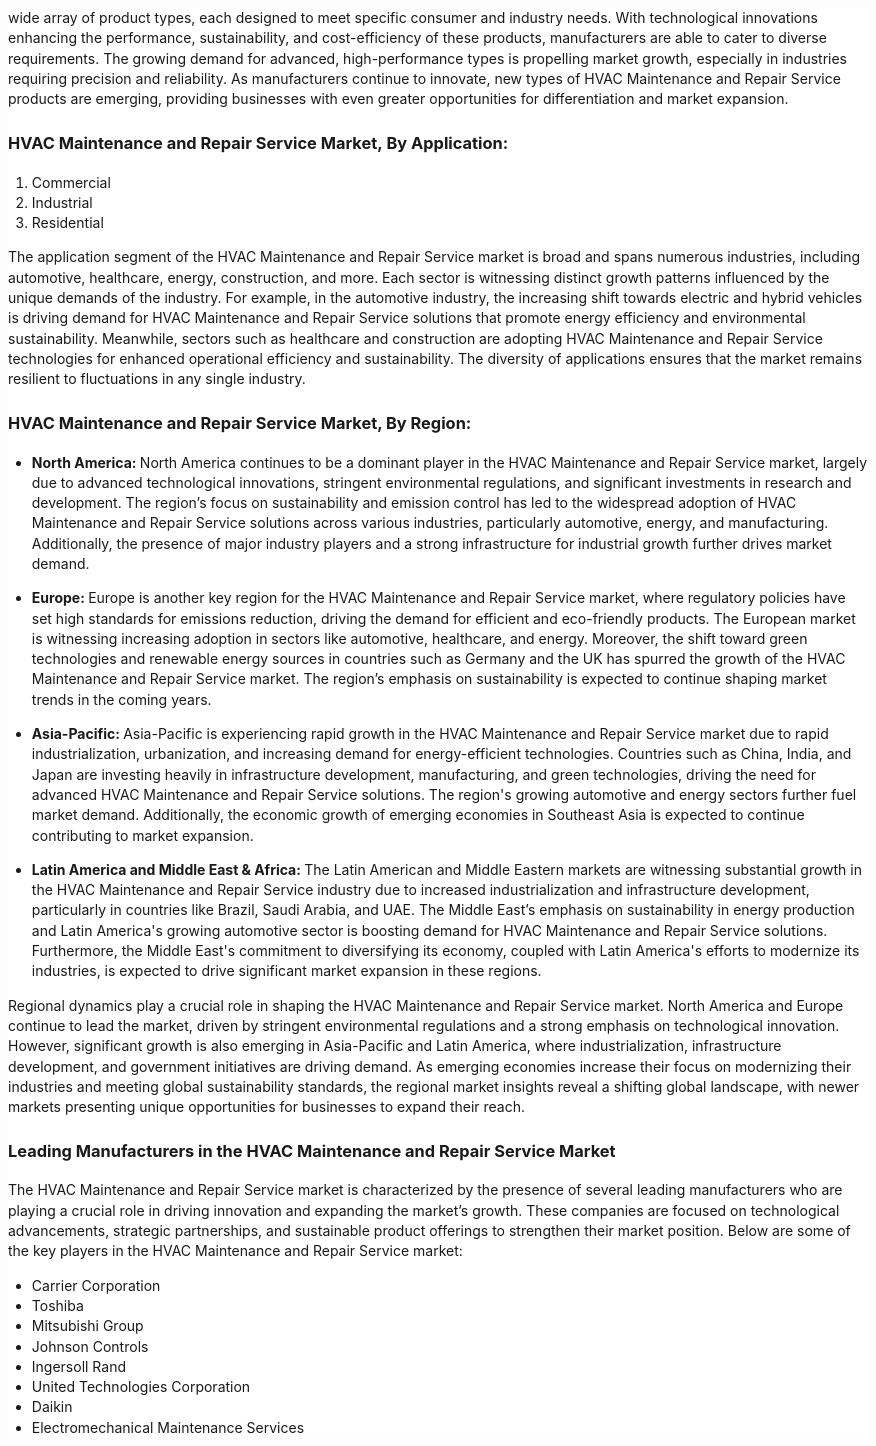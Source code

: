 wide array of product types, each designed to meet specific consumer and industry needs. With technological innovations enhancing the performance, sustainability, and cost-efficiency of these products, manufacturers are able to cater to diverse requirements. The growing demand for advanced, high-performance types is propelling market growth, especially in industries requiring precision and reliability. As manufacturers continue to innovate, new types of HVAC Maintenance and Repair Service products are emerging, providing businesses with even greater opportunities for differentiation and market expansion.</p><h3>HVAC Maintenance and Repair Service Market,&nbsp;By Application:</h3><ol><li>Commercial<li> Industrial<li> Residential</li></ol><p>The application segment of the HVAC Maintenance and Repair Service market is broad and spans numerous industries, including automotive, healthcare, energy, construction, and more. Each sector is witnessing distinct growth patterns influenced by the unique demands of the industry. For example, in the automotive industry, the increasing shift towards electric and hybrid vehicles is driving demand for HVAC Maintenance and Repair Service solutions that promote energy efficiency and environmental sustainability. Meanwhile, sectors such as healthcare and construction are adopting HVAC Maintenance and Repair Service technologies for enhanced operational efficiency and sustainability. The diversity of applications ensures that the market remains resilient to fluctuations in any single industry.</p><h3>HVAC Maintenance and Repair Service Market, By Region:</h3><ul><li><p><strong>North America:&nbsp;</strong>North America continues to be a dominant player in the HVAC Maintenance and Repair Service market, largely due to advanced technological innovations, stringent environmental regulations, and significant investments in research and development. The region&rsquo;s focus on sustainability and emission control has led to the widespread adoption of HVAC Maintenance and Repair Service solutions across various industries, particularly automotive, energy, and manufacturing. Additionally, the presence of major industry players and a strong infrastructure for industrial growth further drives market demand.</p></li><li><p><strong><strong>Europe:&nbsp;</strong></strong>Europe is another key region for the HVAC Maintenance and Repair Service market, where regulatory policies have set high standards for emissions reduction, driving the demand for efficient and eco-friendly products. The European market is witnessing increasing adoption in sectors like automotive, healthcare, and energy. Moreover, the shift toward green technologies and renewable energy sources in countries such as Germany and the UK has spurred the growth of the HVAC Maintenance and Repair Service market. The region&rsquo;s emphasis on sustainability is expected to continue shaping market trends in the coming years.</p></li><li><p><strong><strong>Asia-Pacific:&nbsp;</strong></strong>Asia-Pacific is experiencing rapid growth in the HVAC Maintenance and Repair Service market due to rapid industrialization, urbanization, and increasing demand for energy-efficient technologies. Countries such as China, India, and Japan are investing heavily in infrastructure development, manufacturing, and green technologies, driving the need for advanced HVAC Maintenance and Repair Service solutions. The region's growing automotive and energy sectors further fuel market demand. Additionally, the economic growth of emerging economies in Southeast Asia is expected to continue contributing to market expansion.</p></li><li><p><strong><strong>Latin America and Middle East &amp; Africa:&nbsp;</strong></strong>The Latin American and Middle Eastern markets are witnessing substantial growth in the HVAC Maintenance and Repair Service industry due to increased industrialization and infrastructure development, particularly in countries like Brazil, Saudi Arabia, and UAE. The Middle East&rsquo;s emphasis on sustainability in energy production and Latin America's growing automotive sector is boosting demand for HVAC Maintenance and Repair Service solutions. Furthermore, the Middle East's commitment to diversifying its economy, coupled with Latin America's efforts to modernize its industries, is expected to drive significant market expansion in these regions.</p></li></ul><p>Regional dynamics play a crucial role in shaping the HVAC Maintenance and Repair Service market. North America and Europe continue to lead the market, driven by stringent environmental regulations and a strong emphasis on technological innovation. However, significant growth is also emerging in Asia-Pacific and Latin America, where industrialization, infrastructure development, and government initiatives are driving demand. As emerging economies increase their focus on modernizing their industries and meeting global sustainability standards, the regional market insights reveal a shifting global landscape, with newer markets presenting unique opportunities for businesses to expand their reach.</p><h3><strong>Leading Manufacturers in the HVAC Maintenance and Repair Service Market</strong></h3><p>The HVAC Maintenance and Repair Service market is characterized by the presence of several leading manufacturers who are playing a crucial role in driving innovation and expanding the market&rsquo;s growth. These companies are focused on technological advancements, strategic partnerships, and sustainable product offerings to strengthen their market position. Below are some of the key players in the HVAC Maintenance and Repair Service market:</p></div><div class="article-main__content" data-test-id="publishing-text-block"><ul><li><span class="">Carrier Corporation<li>Toshiba<li>Mitsubishi Group<li>Johnson Controls<li>Ingersoll Rand<li>United Technologies Corporation<li>Daikin<li>Electromechanical Maintenance Services